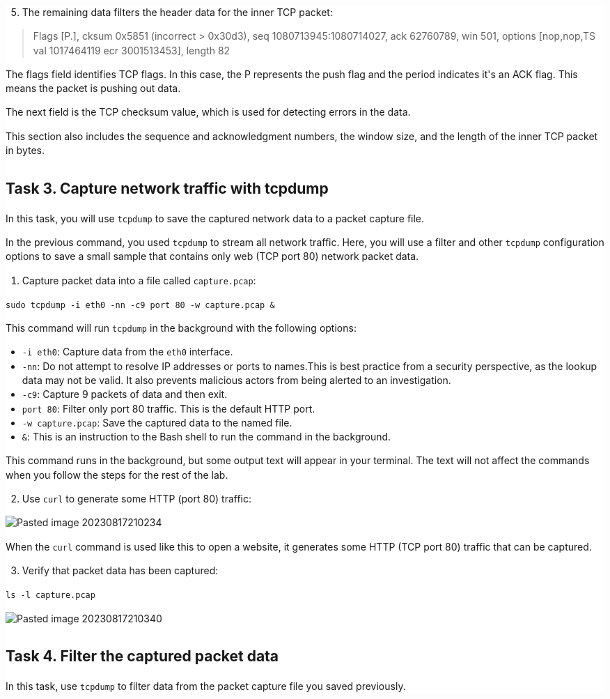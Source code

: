 5. The remaining data filters the header data for the inner TCP packet:

>Flags [P.], cksum 0x5851 (incorrect > 0x30d3), seq 1080713945:1080714027, ack 62760789, win 501, options [nop,nop,TS val 1017464119 ecr 3001513453], length 82

The flags field identifies TCP flags. In this case, the P represents the push flag and the period indicates it's an ACK flag. This means the packet is pushing out data.

The next field is the TCP checksum value, which is used for detecting errors in the data.

This section also includes the sequence and acknowledgment numbers, the window size, and the length of the inner TCP packet in bytes.


## Task 3. Capture network traffic with tcpdump

In this task, you will use `tcpdump` to save the captured network data to a packet capture file.

In the previous command, you used `tcpdump` to stream all network traffic. Here, you will use a filter and other `tcpdump` configuration options to save a small sample that contains only web (TCP port 80) network packet data.

1. Capture packet data into a file called `capture.pcap`:

`sudo tcpdump -i eth0 -nn -c9 port 80 -w capture.pcap &`


This command will run `tcpdump` in the background with the following options:

- `-i eth0`: Capture data from the `eth0` interface.
- `-nn`: Do not attempt to resolve IP addresses or ports to names.This is best practice from a security perspective, as the lookup data may not be valid. It also prevents malicious actors from being alerted to an investigation.
- `-c9`: Capture 9 packets of data and then exit.
- `port 80`: Filter only port 80 traffic. This is the default HTTP port.
- `-w capture.pcap`: Save the captured data to the named file.
- `&`: This is an instruction to the Bash shell to run the command in the background.

This command runs in the background, but some output text will appear in your terminal. The text will not affect the commands when you follow the steps for the rest of the lab.

2. Use `curl` to generate some HTTP (port 80) traffic:

![Pasted image 20230817210234](https://github.com/cosbey/tcpdump/assets/32424700/866e54ad-f3d8-44ee-9e51-2ad2ba49d451)

When the `curl` command is used like this to open a website, it generates some HTTP (TCP port 80) traffic that can be captured.

3. Verify that packet data has been captured:

`ls -l capture.pcap`

![Pasted image 20230817210340](https://github.com/cosbey/tcpdump/assets/32424700/3700af9f-9c94-4edf-ad62-452d957ca801)

## Task 4. Filter the captured packet data

In this task, use `tcpdump` to filter data from the packet capture file you saved previously.
